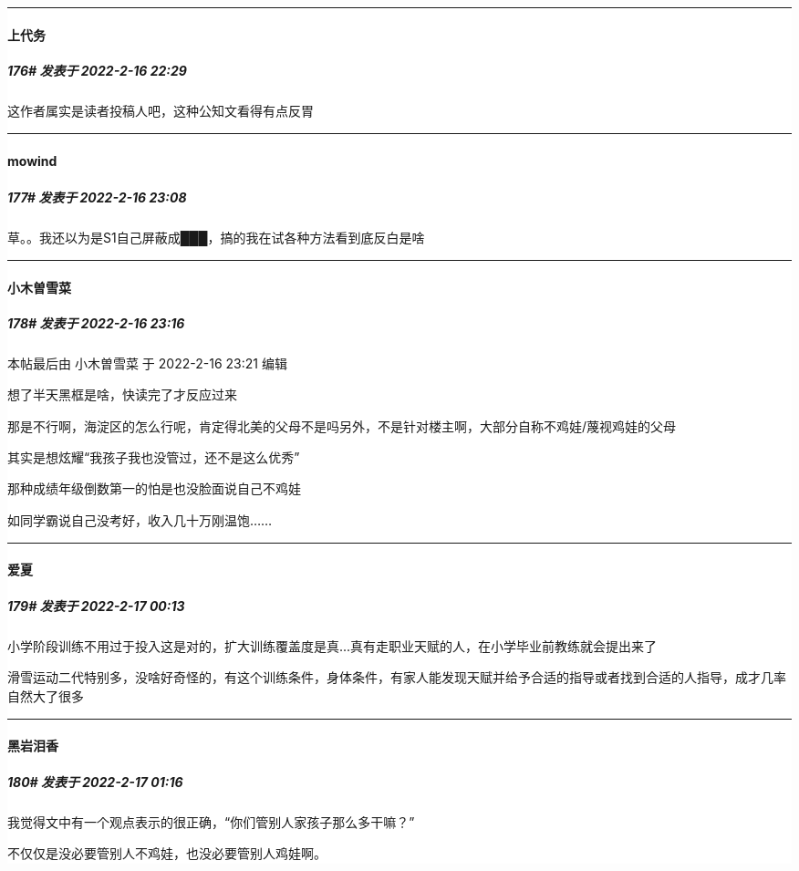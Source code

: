 

*****

####  上代务  
##### 176#       发表于 2022-2-16 22:29

这作者属实是读者投稿人吧，这种公知文看得有点反胃



*****

####  mowind  
##### 177#       发表于 2022-2-16 23:08

草。。我还以为是S1自己屏蔽成███，搞的我在试各种方法看到底反白是啥

*****

####  小木曽雪菜  
##### 178#       发表于 2022-2-16 23:16

 本帖最后由 小木曽雪菜 于 2022-2-16 23:21 编辑 

想了半天黑框是啥，快读完了才反应过来

那是不行啊，海淀区的怎么行呢，肯定得北美的父母不是吗另外，不是针对楼主啊，大部分自称不鸡娃/蔑视鸡娃的父母

其实是想炫耀“我孩子我也没管过，还不是这么优秀”

那种成绩年级倒数第一的怕是也没脸面说自己不鸡娃

如同学霸说自己没考好，收入几十万刚温饱……



*****

####  爱夏  
##### 179#       发表于 2022-2-17 00:13

小学阶段训练不用过于投入这是对的，扩大训练覆盖度是真...真有走职业天赋的人，在小学毕业前教练就会提出来了

滑雪运动二代特别多，没啥好奇怪的，有这个训练条件，身体条件，有家人能发现天赋并给予合适的指导或者找到合适的人指导，成才几率自然大了很多



*****

####  黑岩泪香  
##### 180#       发表于 2022-2-17 01:16

我觉得文中有一个观点表示的很正确，“你们管别人家孩子那么多干嘛？”

不仅仅是没必要管别人不鸡娃，也没必要管别人鸡娃啊。

